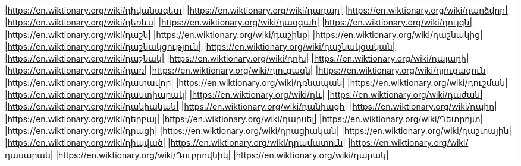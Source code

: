 |https://en.wiktionary.org/wiki/դիվանագետ|
|https://en.wiktionary.org/wiki/դադար|
|https://en.wiktionary.org/wiki/դարձվոր|
|https://en.wiktionary.org/wiki/դեռևս|
|https://en.wiktionary.org/wiki/դազգահ|
|https://en.wiktionary.org/wiki/դույզն|
|https://en.wiktionary.org/wiki/դաշն|
|https://en.wiktionary.org/wiki/դաշինք|
|https://en.wiktionary.org/wiki/դաշնակից|
|https://en.wiktionary.org/wiki/դաշնակցություն|
|https://en.wiktionary.org/wiki/դաշնակցական|
|https://en.wiktionary.org/wiki/դաշնակ|
|https://en.wiktionary.org/wiki/դոխ|
|https://en.wiktionary.org/wiki/դալարի|
|https://en.wiktionary.org/wiki/դառ|
|https://en.wiktionary.org/wiki/դյուցազն|
|https://en.wiktionary.org/wiki/դյուցազուն|
|https://en.wiktionary.org/wiki/դատավոր|
|https://en.wiktionary.org/wiki/դռնապան|
|https://en.wiktionary.org/wiki/դուշման|
|https://en.wiktionary.org/wiki/դաստիարակ|
|https://en.wiktionary.org/wiki/դև|
|https://en.wiktionary.org/wiki/դաժան|
|https://en.wiktionary.org/wiki/դանիական|
|https://en.wiktionary.org/wiki/դանիացի|
|https://en.wiktionary.org/wiki/դպիր|
|https://en.wiktionary.org/wiki/դերբայ|
|https://en.wiktionary.org/wiki/դարսել|
|https://en.wiktionary.org/wiki/Դետրոյտ|
|https://en.wiktionary.org/wiki/դրացի|
|https://en.wiktionary.org/wiki/դրացիական|
|https://en.wiktionary.org/wiki/դաշտային|
|https://en.wiktionary.org/wiki/դիպված|
|https://en.wiktionary.org/wiki/դրամատուն|
|https://en.wiktionary.org/wiki/դասարան|
|https://en.wiktionary.org/wiki/Դուբրովնիկ|
|https://en.wiktionary.org/wiki/դարակ|